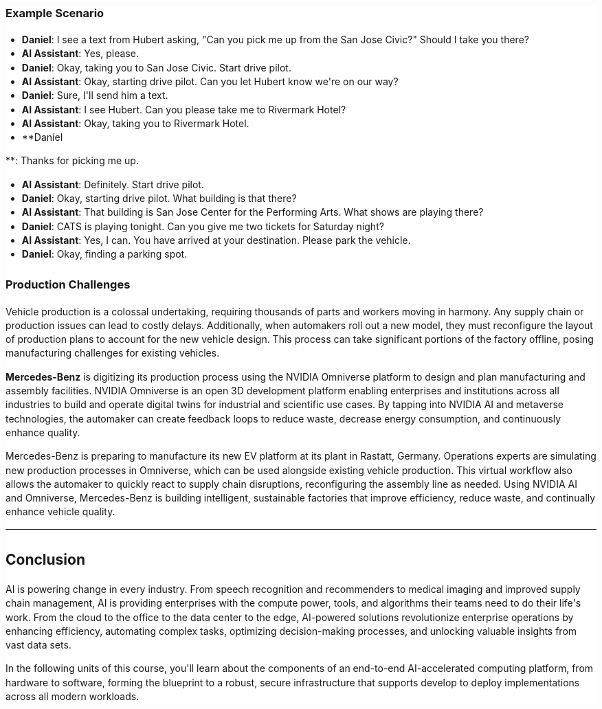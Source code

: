 ### Example Scenario
- **Daniel**: I see a text from Hubert asking, "Can you pick me up from the San Jose Civic?" Should I take you there?  
- **AI Assistant**: Yes, please.  
- **Daniel**: Okay, taking you to San Jose Civic. Start drive pilot.  
- **AI Assistant**: Okay, starting drive pilot. Can you let Hubert know we're on our way?  
- **Daniel**: Sure, I'll send him a text.  
- **AI Assistant**: I see Hubert. Can you please take me to Rivermark Hotel?  
- **AI Assistant**: Okay, taking you to Rivermark Hotel.  
- **Daniel

**: Thanks for picking me up.  
- **AI Assistant**: Definitely. Start drive pilot.  
- **Daniel**: Okay, starting drive pilot. What building is that there?  
- **AI Assistant**: That building is San Jose Center for the Performing Arts. What shows are playing there?  
- **Daniel**: CATS is playing tonight. Can you give me two tickets for Saturday night?  
- **AI Assistant**: Yes, I can. You have arrived at your destination. Please park the vehicle.  
- **Daniel**: Okay, finding a parking spot.

### Production Challenges
Vehicle production is a colossal undertaking, requiring thousands of parts and workers moving in harmony. Any supply chain or production issues can lead to costly delays. Additionally, when automakers roll out a new model, they must reconfigure the layout of production plans to account for the new vehicle design. This process can take significant portions of the factory offline, posing manufacturing challenges for existing vehicles.  

**Mercedes-Benz** is digitizing its production process using the NVIDIA Omniverse platform to design and plan manufacturing and assembly facilities. NVIDIA Omniverse is an open 3D development platform enabling enterprises and institutions across all industries to build and operate digital twins for industrial and scientific use cases. By tapping into NVIDIA AI and metaverse technologies, the automaker can create feedback loops to reduce waste, decrease energy consumption, and continuously enhance quality.  

Mercedes-Benz is preparing to manufacture its new EV platform at its plant in Rastatt, Germany. Operations experts are simulating new production processes in Omniverse, which can be used alongside existing vehicle production. This virtual workflow also allows the automaker to quickly react to supply chain disruptions, reconfiguring the assembly line as needed. Using NVIDIA AI and Omniverse, Mercedes-Benz is building intelligent, sustainable factories that improve efficiency, reduce waste, and continually enhance vehicle quality.

---

## Conclusion
AI is powering change in every industry. From speech recognition and recommenders to medical imaging and improved supply chain management, AI is providing enterprises with the compute power, tools, and algorithms their teams need to do their life's work. From the cloud to the office to the data center to the edge, AI-powered solutions revolutionize enterprise operations by enhancing efficiency, automating complex tasks, optimizing decision-making processes, and unlocking valuable insights from vast data sets.

In the following units of this course, you'll learn about the components of an end-to-end AI-accelerated computing platform, from hardware to software, forming the blueprint to a robust, secure infrastructure that supports develop to deploy implementations across all modern workloads.
